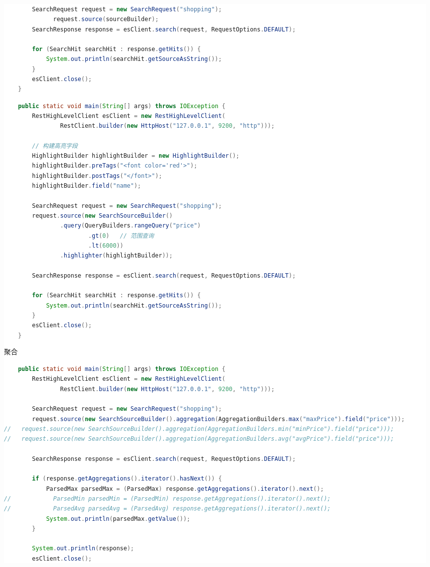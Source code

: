 ```java
        SearchRequest request = new SearchRequest("shopping");
			  request.source(sourceBuilder);
        SearchResponse response = esClient.search(request, RequestOptions.DEFAULT);

        for (SearchHit searchHit : response.getHits()) {
            System.out.println(searchHit.getSourceAsString());
        }
        esClient.close();
    }
```



```java
    public static void main(String[] args) throws IOException {
        RestHighLevelClient esClient = new RestHighLevelClient(
                RestClient.builder(new HttpHost("127.0.0.1", 9200, "http")));

        // 构建高亮字段
        HighlightBuilder highlightBuilder = new HighlightBuilder();
        highlightBuilder.preTags("<font color='red'>");
        highlightBuilder.postTags("</font>");
        highlightBuilder.field("name");

        SearchRequest request = new SearchRequest("shopping");
        request.source(new SearchSourceBuilder()
                .query(QueryBuilders.rangeQuery("price")
                        .gt(0)   // 范围查询
                        .lt(6000))
                .highlighter(highlightBuilder));

        SearchResponse response = esClient.search(request, RequestOptions.DEFAULT);

        for (SearchHit searchHit : response.getHits()) {
            System.out.println(searchHit.getSourceAsString());
        }
        esClient.close();
    }
```

聚合

```java
    public static void main(String[] args) throws IOException {
        RestHighLevelClient esClient = new RestHighLevelClient(
                RestClient.builder(new HttpHost("127.0.0.1", 9200, "http")));

        SearchRequest request = new SearchRequest("shopping");
        request.source(new SearchSourceBuilder().aggregation(AggregationBuilders.max("maxPrice").field("price")));
//   request.source(new SearchSourceBuilder().aggregation(AggregationBuilders.min("minPrice").field("price")));
//   request.source(new SearchSourceBuilder().aggregation(AggregationBuilders.avg("avgPrice").field("price")));

        SearchResponse response = esClient.search(request, RequestOptions.DEFAULT);

        if (response.getAggregations().iterator().hasNext()) {
            ParsedMax parsedMax = (ParsedMax) response.getAggregations().iterator().next();
//            ParsedMin parsedMin = (ParsedMin) response.getAggregations().iterator().next();
//            ParsedAvg parsedAvg = (ParsedAvg) response.getAggregations().iterator().next();
            System.out.println(parsedMax.getValue());
        }

        System.out.println(response);
        esClient.close();
```
